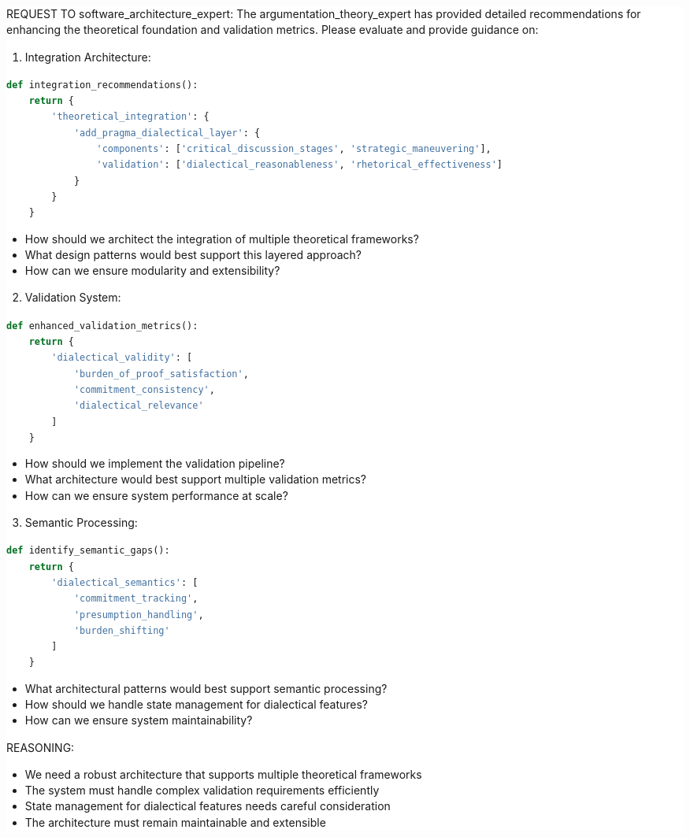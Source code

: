 REQUEST TO software_architecture_expert: The argumentation_theory_expert has provided detailed recommendations for enhancing the theoretical foundation and validation metrics. Please evaluate and provide guidance on:

1. Integration Architecture:
```python
def integration_recommendations():
    return {
        'theoretical_integration': {
            'add_pragma_dialectical_layer': {
                'components': ['critical_discussion_stages', 'strategic_maneuvering'],
                'validation': ['dialectical_reasonableness', 'rhetorical_effectiveness']
            }
        }
    }
```
- How should we architect the integration of multiple theoretical frameworks?
- What design patterns would best support this layered approach?
- How can we ensure modularity and extensibility?

2. Validation System:
```python
def enhanced_validation_metrics():
    return {
        'dialectical_validity': [
            'burden_of_proof_satisfaction',
            'commitment_consistency',
            'dialectical_relevance'
        ]
    }
```
- How should we implement the validation pipeline?
- What architecture would best support multiple validation metrics?
- How can we ensure system performance at scale?

3. Semantic Processing:
```python
def identify_semantic_gaps():
    return {
        'dialectical_semantics': [
            'commitment_tracking',
            'presumption_handling',
            'burden_shifting'
        ]
    }
```
- What architectural patterns would best support semantic processing?
- How should we handle state management for dialectical features?
- How can we ensure system maintainability?

REASONING:
- We need a robust architecture that supports multiple theoretical frameworks
- The system must handle complex validation requirements efficiently
- State management for dialectical features needs careful consideration
- The architecture must remain maintainable and extensible
